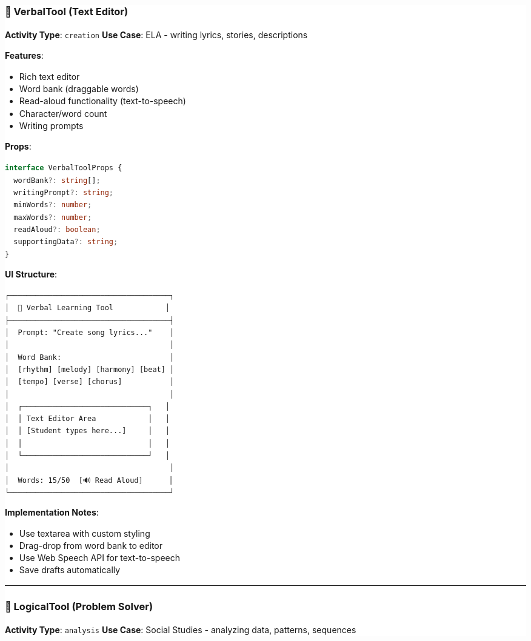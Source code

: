 
### 📝 VerbalTool (Text Editor)
**Activity Type**: `creation`
**Use Case**: ELA - writing lyrics, stories, descriptions

**Features**:
- Rich text editor
- Word bank (draggable words)
- Read-aloud functionality (text-to-speech)
- Character/word count
- Writing prompts

**Props**:
```typescript
interface VerbalToolProps {
  wordBank?: string[];
  writingPrompt?: string;
  minWords?: number;
  maxWords?: number;
  readAloud?: boolean;
  supportingData?: string;
}
```

**UI Structure**:
```
┌─────────────────────────────────────┐
│  📝 Verbal Learning Tool            │
├─────────────────────────────────────┤
│  Prompt: "Create song lyrics..."    │
│                                     │
│  Word Bank:                         │
│  [rhythm] [melody] [harmony] [beat] │
│  [tempo] [verse] [chorus]           │
│                                     │
│  ┌─────────────────────────────┐   │
│  │ Text Editor Area            │   │
│  │ [Student types here...]     │   │
│  │                             │   │
│  └─────────────────────────────┘   │
│                                     │
│  Words: 15/50  [🔊 Read Aloud]      │
└─────────────────────────────────────┘
```

**Implementation Notes**:
- Use textarea with custom styling
- Drag-drop from word bank to editor
- Use Web Speech API for text-to-speech
- Save drafts automatically

---

### 🧮 LogicalTool (Problem Solver)
**Activity Type**: `analysis`
**Use Case**: Social Studies - analyzing data, patterns, sequences
